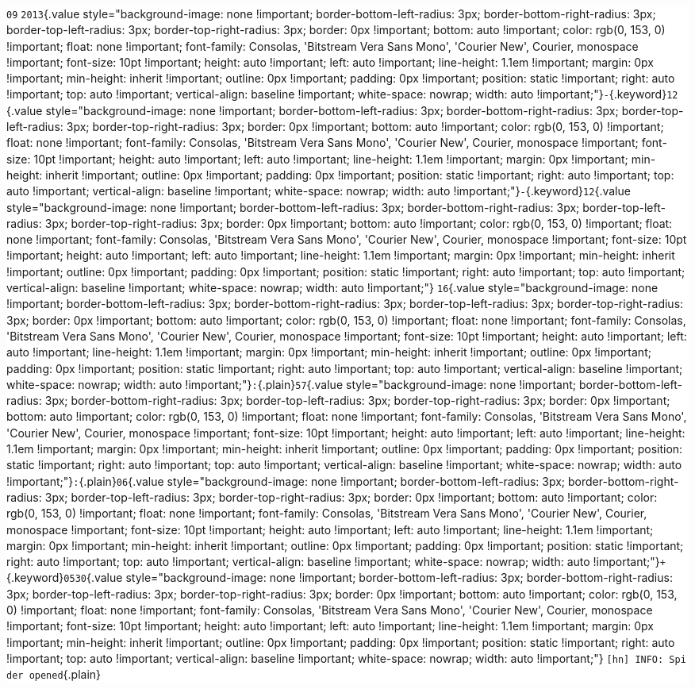   `09`   `2013`{.value style="background-image: none !important; border-bottom-left-radius: 3px; border-bottom-right-radius: 3px; border-top-left-radius: 3px; border-top-right-radius: 3px; border: 0px !important; bottom: auto !important; color: rgb(0, 153, 0) !important; float: none !important; font-family: Consolas, 'Bitstream Vera Sans Mono', 'Courier New', Courier, monospace !important; font-size: 10pt !important; height: auto !important; left: auto !important; line-height: 1.1em !important; margin: 0px !important; min-height: inherit !important; outline: 0px !important; padding: 0px !important; position: static !important; right: auto !important; top: auto !important; vertical-align: baseline !important; white-space: nowrap; width: auto !important;"}`-`{.keyword}`12`{.value style="background-image: none !important; border-bottom-left-radius: 3px; border-bottom-right-radius: 3px; border-top-left-radius: 3px; border-top-right-radius: 3px; border: 0px !important; bottom: auto !important; color: rgb(0, 153, 0) !important; float: none !important; font-family: Consolas, 'Bitstream Vera Sans Mono', 'Courier New', Courier, monospace !important; font-size: 10pt !important; height: auto !important; left: auto !important; line-height: 1.1em !important; margin: 0px !important; min-height: inherit !important; outline: 0px !important; padding: 0px !important; position: static !important; right: auto !important; top: auto !important; vertical-align: baseline !important; white-space: nowrap; width: auto !important;"}`-`{.keyword}`12`{.value style="background-image: none !important; border-bottom-left-radius: 3px; border-bottom-right-radius: 3px; border-top-left-radius: 3px; border-top-right-radius: 3px; border: 0px !important; bottom: auto !important; color: rgb(0, 153, 0) !important; float: none !important; font-family: Consolas, 'Bitstream Vera Sans Mono', 'Courier New', Courier, monospace !important; font-size: 10pt !important; height: auto !important; left: auto !important; line-height: 1.1em !important; margin: 0px !important; min-height: inherit !important; outline: 0px !important; padding: 0px !important; position: static !important; right: auto !important; top: auto !important; vertical-align: baseline !important; white-space: nowrap; width: auto !important;"} `16`{.value style="background-image: none !important; border-bottom-left-radius: 3px; border-bottom-right-radius: 3px; border-top-left-radius: 3px; border-top-right-radius: 3px; border: 0px !important; bottom: auto !important; color: rgb(0, 153, 0) !important; float: none !important; font-family: Consolas, 'Bitstream Vera Sans Mono', 'Courier New', Courier, monospace !important; font-size: 10pt !important; height: auto !important; left: auto !important; line-height: 1.1em !important; margin: 0px !important; min-height: inherit !important; outline: 0px !important; padding: 0px !important; position: static !important; right: auto !important; top: auto !important; vertical-align: baseline !important; white-space: nowrap; width: auto !important;"}`:`{.plain}`57`{.value style="background-image: none !important; border-bottom-left-radius: 3px; border-bottom-right-radius: 3px; border-top-left-radius: 3px; border-top-right-radius: 3px; border: 0px !important; bottom: auto !important; color: rgb(0, 153, 0) !important; float: none !important; font-family: Consolas, 'Bitstream Vera Sans Mono', 'Courier New', Courier, monospace !important; font-size: 10pt !important; height: auto !important; left: auto !important; line-height: 1.1em !important; margin: 0px !important; min-height: inherit !important; outline: 0px !important; padding: 0px !important; position: static !important; right: auto !important; top: auto !important; vertical-align: baseline !important; white-space: nowrap; width: auto !important;"}`:`{.plain}`06`{.value style="background-image: none !important; border-bottom-left-radius: 3px; border-bottom-right-radius: 3px; border-top-left-radius: 3px; border-top-right-radius: 3px; border: 0px !important; bottom: auto !important; color: rgb(0, 153, 0) !important; float: none !important; font-family: Consolas, 'Bitstream Vera Sans Mono', 'Courier New', Courier, monospace !important; font-size: 10pt !important; height: auto !important; left: auto !important; line-height: 1.1em !important; margin: 0px !important; min-height: inherit !important; outline: 0px !important; padding: 0px !important; position: static !important; right: auto !important; top: auto !important; vertical-align: baseline !important; white-space: nowrap; width: auto !important;"}`+`{.keyword}`0530`{.value style="background-image: none !important; border-bottom-left-radius: 3px; border-bottom-right-radius: 3px; border-top-left-radius: 3px; border-top-right-radius: 3px; border: 0px !important; bottom: auto !important; color: rgb(0, 153, 0) !important; float: none !important; font-family: Consolas, 'Bitstream Vera Sans Mono', 'Courier New', Courier, monospace !important; font-size: 10pt !important; height: auto !important; left: auto !important; line-height: 1.1em !important; margin: 0px !important; min-height: inherit !important; outline: 0px !important; padding: 0px !important; position: static !important; right: auto !important; top: auto !important; vertical-align: baseline !important; white-space: nowrap; width: auto !important;"} `[hn] INFO: Spider opened`{.plain}